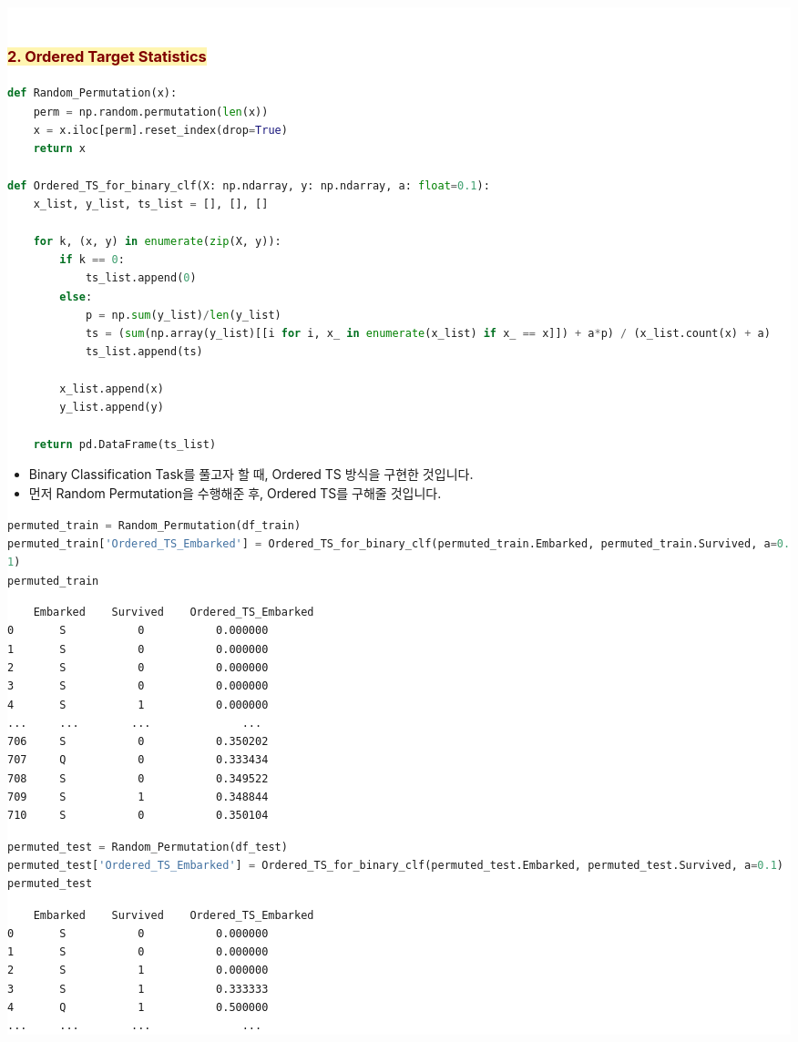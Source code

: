 
<br/>

### <span style="background-color:#fff5b1"><span style="color:maroon">2. Ordered Target Statistics
```python
def Random_Permutation(x):
    perm = np.random.permutation(len(x)) 
    x = x.iloc[perm].reset_index(drop=True) 
    return x

def Ordered_TS_for_binary_clf(X: np.ndarray, y: np.ndarray, a: float=0.1):
    x_list, y_list, ts_list = [], [], []
    
    for k, (x, y) in enumerate(zip(X, y)):
        if k == 0:
            ts_list.append(0)
        else:
            p = np.sum(y_list)/len(y_list)
            ts = (sum(np.array(y_list)[[i for i, x_ in enumerate(x_list) if x_ == x]]) + a*p) / (x_list.count(x) + a)
            ts_list.append(ts)
        
        x_list.append(x)
        y_list.append(y)
    
    return pd.DataFrame(ts_list)
```
- Binary Classification Task를 풀고자 할 때, Ordered TS 방식을 구현한 것입니다. 
- 먼저 Random Permutation을 수행해준 후, Ordered TS를 구해줄 것입니다.

```python
permuted_train = Random_Permutation(df_train)
permuted_train['Ordered_TS_Embarked'] = Ordered_TS_for_binary_clf(permuted_train.Embarked, permuted_train.Survived, a=0.1)
permuted_train
```
```
    Embarked	Survived	Ordered_TS_Embarked
0	    S	        0	        0.000000
1	    S	        0	        0.000000
2	    S	        0	        0.000000
3	    S	        0	        0.000000
4	    S	        1	        0.000000
...	    ...	       ...	            ...
706	    S	        0	        0.350202
707	    Q	        0	        0.333434
708	    S	        0	        0.349522
709	    S	        1	        0.348844
710	    S	        0	        0.350104
```

```python
permuted_test = Random_Permutation(df_test)
permuted_test['Ordered_TS_Embarked'] = Ordered_TS_for_binary_clf(permuted_test.Embarked, permuted_test.Survived, a=0.1)
permuted_test
```
```
    Embarked	Survived	Ordered_TS_Embarked
0	    S	        0	        0.000000
1	    S	        0	        0.000000
2	    S	        1	        0.000000
3	    S	        1	        0.333333
4	    Q	        1	        0.500000
...	    ...	       ...	            ...
```